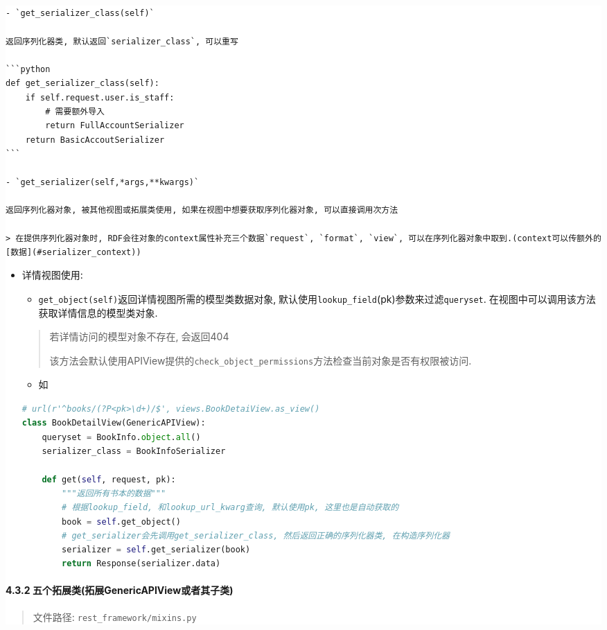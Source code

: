     - `get_serializer_class(self)`

    返回序列化器类, 默认返回`serializer_class`, 可以重写

    ```python
    def get_serializer_class(self):
        if self.request.user.is_staff:
            # 需要额外导入
            return FullAccountSerializer
        return BasicAccoutSerializer
    ```
    
    - `get_serializer(self,*args,**kwargs)`

    返回序列化器对象, 被其他视图或拓展类使用, 如果在视图中想要获取序列化器对象, 可以直接调用次方法

    > 在提供序列化器对象时, RDF会往对象的context属性补充三个数据`request`, `format`, `view`, 可以在序列化器对象中取到.(context可以传额外的[数据](#serializer_context))

- 详情视图使用:

    - `get_object(self)`返回详情视图所需的模型类数据对象, 默认使用`lookup_field`(pk)参数来过滤`queryset`. 在视图中可以调用该方法获取详情信息的模型类对象.

    > 若详情访问的模型对象不存在, 会返回404
    >
    > 该方法会默认使用APIView提供的`check_object_permissions`方法检查当前对象是否有权限被访问.

    - 如

    ```python
    # url(r'^books/(?P<pk>\d+)/$', views.BookDetaiView.as_view()
    class BookDetailView(GenericAPIView):
        queryset = BookInfo.object.all()
        serializer_class = BookInfoSerializer

        def get(self, request, pk):
            """返回所有书本的数据"""
            # 根据lookup_field, 和lookup_url_kwarg查询, 默认使用pk, 这里也是自动获取的
            book = self.get_object()
            # get_serializer会先调用get_serializer_class, 然后返回正确的序列化器类, 在构造序列化器
            serializer = self.get_serializer(book)
            return Response(serializer.data)
    ```

#### 4.3.2 五个拓展类(拓展GenericAPIView或者其子类)

> 文件路径: `rest_framework/mixins.py`
